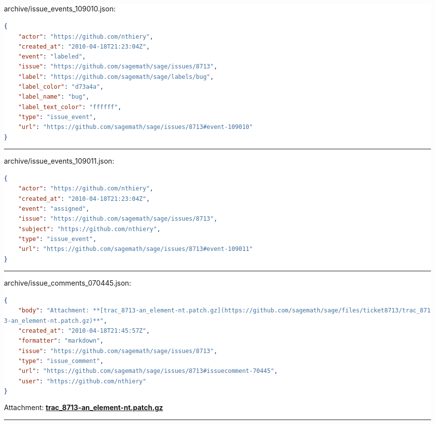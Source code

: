 archive/issue_events_109010.json:
```json
{
    "actor": "https://github.com/nthiery",
    "created_at": "2010-04-18T21:23:04Z",
    "event": "labeled",
    "issue": "https://github.com/sagemath/sage/issues/8713",
    "label": "https://github.com/sagemath/sage/labels/bug",
    "label_color": "d73a4a",
    "label_name": "bug",
    "label_text_color": "ffffff",
    "type": "issue_event",
    "url": "https://github.com/sagemath/sage/issues/8713#event-109010"
}
```



---

archive/issue_events_109011.json:
```json
{
    "actor": "https://github.com/nthiery",
    "created_at": "2010-04-18T21:23:04Z",
    "event": "assigned",
    "issue": "https://github.com/sagemath/sage/issues/8713",
    "subject": "https://github.com/nthiery",
    "type": "issue_event",
    "url": "https://github.com/sagemath/sage/issues/8713#event-109011"
}
```



---

archive/issue_comments_070445.json:
```json
{
    "body": "Attachment: **[trac_8713-an_element-nt.patch.gz](https://github.com/sagemath/sage/files/ticket8713/trac_8713-an_element-nt.patch.gz)**",
    "created_at": "2010-04-18T21:45:57Z",
    "formatter": "markdown",
    "issue": "https://github.com/sagemath/sage/issues/8713",
    "type": "issue_comment",
    "url": "https://github.com/sagemath/sage/issues/8713#issuecomment-70445",
    "user": "https://github.com/nthiery"
}
```

Attachment: **[trac_8713-an_element-nt.patch.gz](https://github.com/sagemath/sage/files/ticket8713/trac_8713-an_element-nt.patch.gz)**



---
